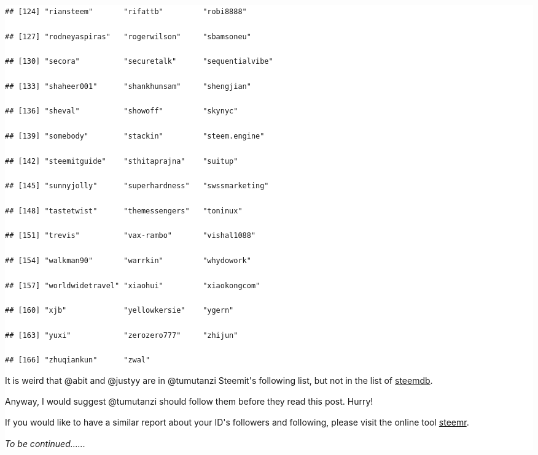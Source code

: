     ## [124] "riansteem"       "rifattb"         "robi8888"       

    ## [127] "rodneyaspiras"   "rogerwilson"     "sbamsoneu"      

    ## [130] "secora"          "securetalk"      "sequentialvibe" 

    ## [133] "shaheer001"      "shankhunsam"     "shengjian"      

    ## [136] "sheval"          "showoff"         "skynyc"         

    ## [139] "somebody"        "stackin"         "steem.engine"   

    ## [142] "steemitguide"    "sthitaprajna"    "suitup"         

    ## [145] "sunnyjolly"      "superhardness"   "swssmarketing"  

    ## [148] "tastetwist"      "themessengers"   "toninux"        

    ## [151] "trevis"          "vax-rambo"       "vishal1088"     

    ## [154] "walkman90"       "warrkin"         "whydowork"      

    ## [157] "worldwidetravel" "xiaohui"         "xiaokongcom"    

    ## [160] "xjb"             "yellowkersie"    "ygern"          

    ## [163] "yuxi"            "zerozero777"     "zhijun"         

    ## [166] "zhuqiankun"      "zwal"



It is weird that  @abit and @justyy are in   @tumutanzi Steemit's following list, but not in the list of  [steemdb](https://steemdb.com/@tumutanzi/following).


Anyway, I would suggest @tumutanzi should follow them before they read this post. Hurry!


If you would like to have a similar report about your ID's followers and following, please  visit the online tool [steemr](https://pzhao.shinyapps.io/steemr/).


*To be continued......*
